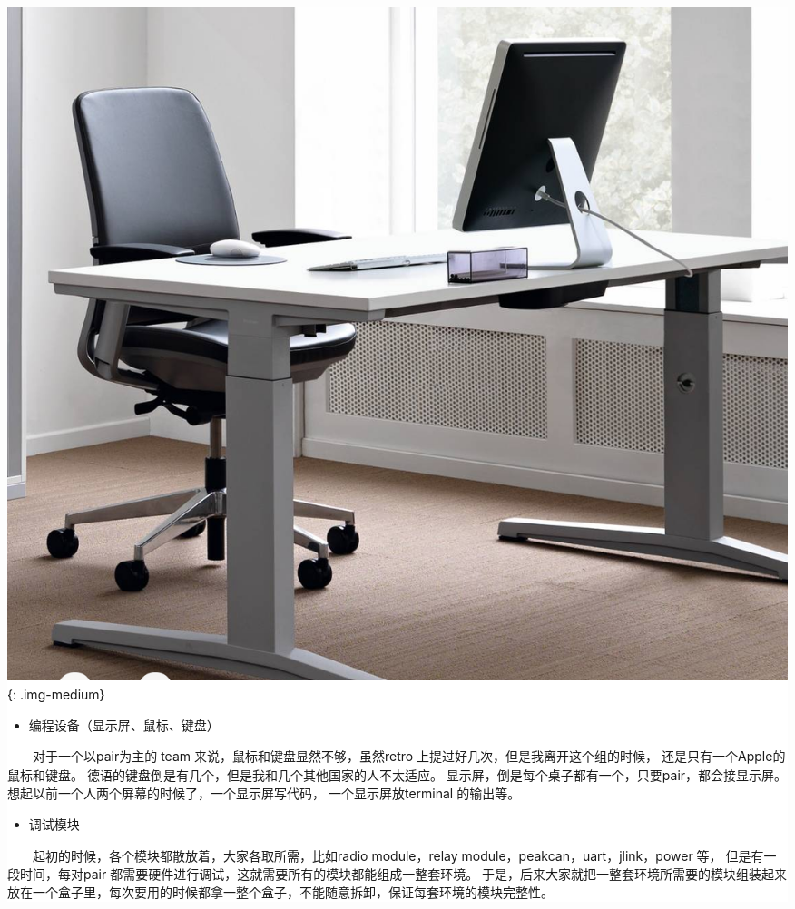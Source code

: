 ![](/assets/img/2018/team-adjustable-table.png){: .img-medium}

* 编程设备（显示屏、鼠标、键盘）

　　对于一个以pair为主的 team 来说，鼠标和键盘显然不够，虽然retro 上提过好几次，但是我离开这个组的时候，
还是只有一个Apple的鼠标和键盘。
德语的键盘倒是有几个，但是我和几个其他国家的人不太适应。
显示屏，倒是每个桌子都有一个，只要pair，都会接显示屏。想起以前一个人两个屏幕的时候了，一个显示屏写代码， 
一个显示屏放terminal 的输出等。

* 调试模块

　　起初的时候，各个模块都散放着，大家各取所需，比如radio module，relay module，peakcan，uart，jlink，power 等，
但是有一段时间，每对pair 都需要硬件进行调试，这就需要所有的模块都能组成一整套环境。
于是，后来大家就把一整套环境所需要的模块组装起来放在一个盒子里，每次要用的时候都拿一整个盒子，不能随意拆卸，保证每套环境的模块完整性。
